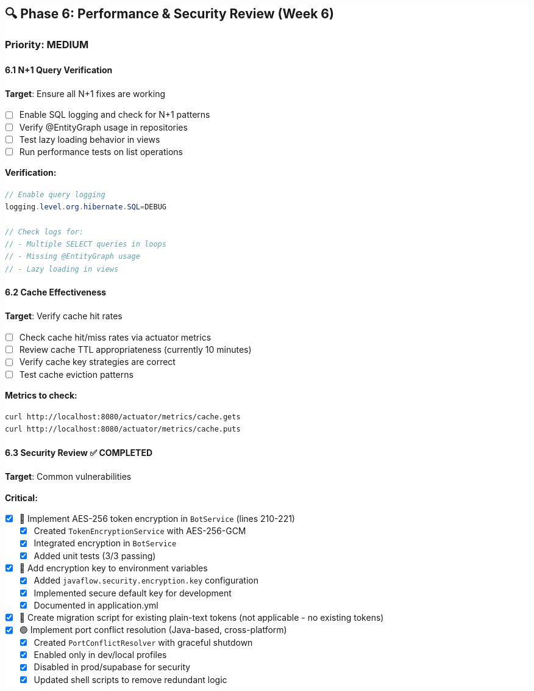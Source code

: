 
## 🔍 Phase 6: Performance & Security Review (Week 6)

### Priority: MEDIUM

#### 6.1 N+1 Query Verification
**Target**: Ensure all N+1 fixes are working

- [ ] Enable SQL logging and check for N+1 patterns
- [ ] Verify @EntityGraph usage in repositories
- [ ] Test lazy loading behavior in views
- [ ] Run performance tests on list operations

**Verification:**
```java
// Enable query logging
logging.level.org.hibernate.SQL=DEBUG

// Check logs for:
// - Multiple SELECT queries in loops
// - Missing @EntityGraph usage
// - Lazy loading in views
```

#### 6.2 Cache Effectiveness
**Target**: Verify cache hit rates

- [ ] Check cache hit/miss rates via actuator metrics
- [ ] Review cache TTL appropriateness (currently 10 minutes)
- [ ] Verify cache key strategies are correct
- [ ] Test cache eviction patterns

**Metrics to check:**
```bash
curl http://localhost:8080/actuator/metrics/cache.gets
curl http://localhost:8080/actuator/metrics/cache.puts
```

#### 6.3 Security Review ✅ COMPLETED
**Target**: Common vulnerabilities

**Critical:**
- [x] 🔴 Implement AES-256 token encryption in `BotService` (lines 210-221)
  - [x] Created `TokenEncryptionService` with AES-256-GCM
  - [x] Integrated encryption in `BotService`
  - [x] Added unit tests (3/3 passing)
- [x] 🔴 Add encryption key to environment variables
  - [x] Added `javaflow.security.encryption.key` configuration
  - [x] Implemented secure default key for development
  - [x] Documented in application.yml
- [x] 🔴 Create migration script for existing plain-text tokens (not applicable - no existing tokens)
- [x] 🟢 Implement port conflict resolution (Java-based, cross-platform)
  - [x] Created `PortConflictResolver` with graceful shutdown
  - [x] Enabled only in dev/local profiles
  - [x] Disabled in prod/supabase for security
  - [x] Updated shell scripts to remove redundant logic
